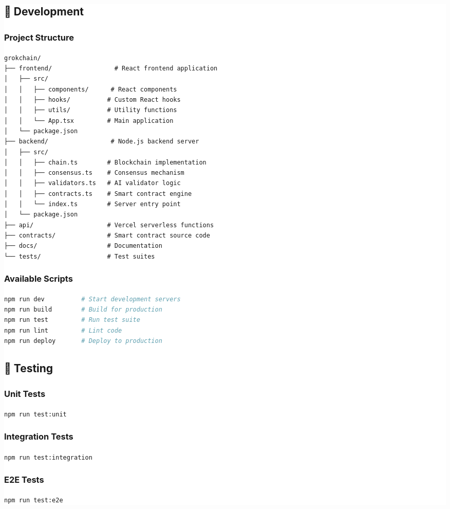 ## 🔧 Development

### Project Structure
```
grokchain/
├── frontend/                 # React frontend application
│   ├── src/
│   │   ├── components/      # React components
│   │   ├── hooks/          # Custom React hooks
│   │   ├── utils/          # Utility functions
│   │   └── App.tsx         # Main application
│   └── package.json
├── backend/                 # Node.js backend server
│   ├── src/
│   │   ├── chain.ts        # Blockchain implementation
│   │   ├── consensus.ts    # Consensus mechanism
│   │   ├── validators.ts   # AI validator logic
│   │   ├── contracts.ts    # Smart contract engine
│   │   └── index.ts        # Server entry point
│   └── package.json
├── api/                    # Vercel serverless functions
├── contracts/              # Smart contract source code
├── docs/                   # Documentation
└── tests/                  # Test suites
```

### Available Scripts
```bash
npm run dev          # Start development servers
npm run build        # Build for production
npm run test         # Run test suite
npm run lint         # Lint code
npm run deploy       # Deploy to production
```

## 🧪 Testing

### Unit Tests
```bash
npm run test:unit
```

### Integration Tests
```bash
npm run test:integration
```

### E2E Tests
```bash
npm run test:e2e
```
